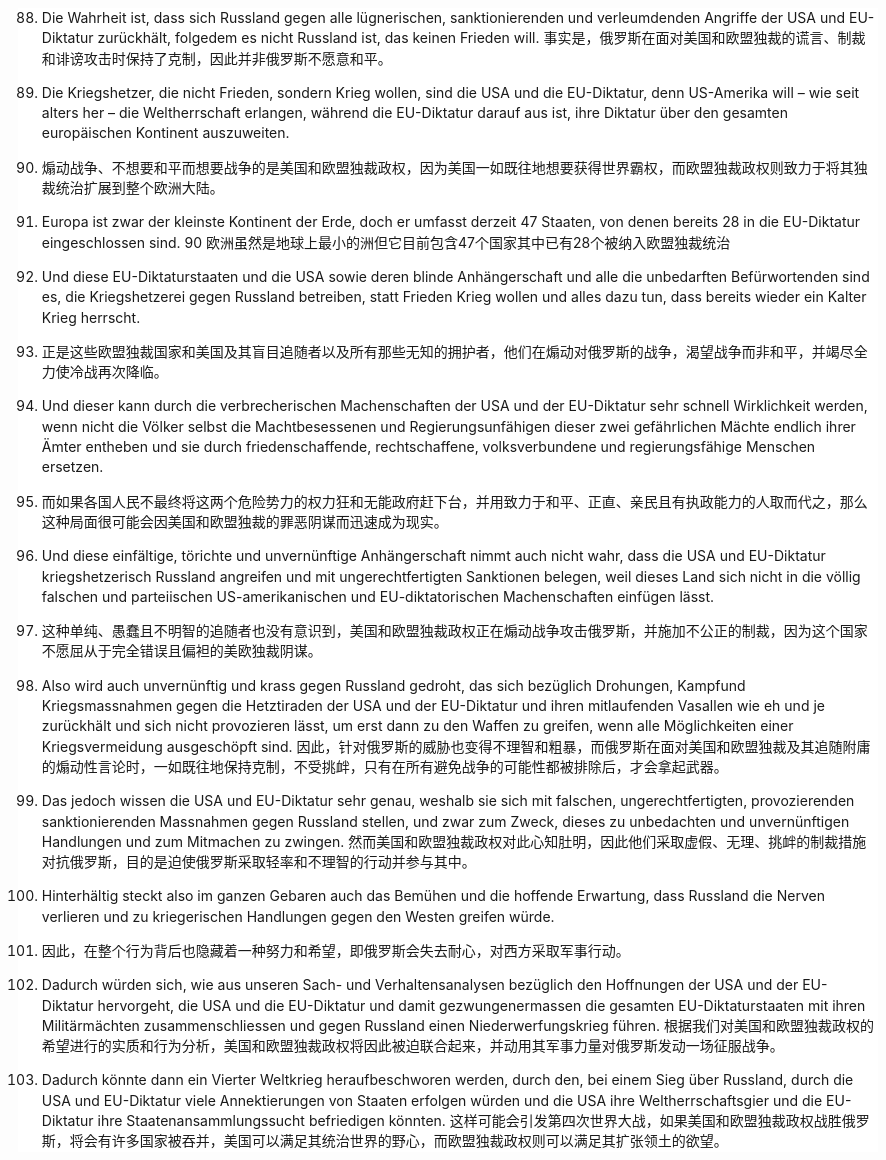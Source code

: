 88. Die Wahrheit ist, dass sich Russland gegen alle lügnerischen, sanktionierenden und verleumdenden Angriffe der USA und EU-Diktatur zurückhält, folgedem es nicht Russland ist, das keinen Frieden will.
事实是，俄罗斯在面对美国和欧盟独裁的谎言、制裁和诽谤攻击时保持了克制，因此并非俄罗斯不愿意和平。

89. Die Kriegshetzer, die nicht Frieden, sondern Krieg wollen, sind die USA und die EU-Diktatur, denn US-Amerika will – wie seit alters her – die Weltherrschaft erlangen, während die EU-Diktatur darauf aus ist, ihre Diktatur über den gesamten europäischen Kontinent auszuweiten.
89. 煽动战争、不想要和平而想要战争的是美国和欧盟独裁政权，因为美国一如既往地想要获得世界霸权，而欧盟独裁政权则致力于将其独裁统治扩展到整个欧洲大陆。

90. Europa ist zwar der kleinste Kontinent der Erde, doch er umfasst derzeit 47 Staaten, von denen bereits 28 in die EU-Diktatur eingeschlossen sind.
90 欧洲虽然是地球上最小的洲但它目前包含47个国家其中已有28个被纳入欧盟独裁统治

91. Und diese EU-Diktaturstaaten und die USA sowie deren blinde Anhängerschaft und alle die unbedarften Befürwortenden sind es, die Kriegshetzerei gegen Russland betreiben, statt Frieden Krieg wollen und alles dazu tun, dass bereits wieder ein Kalter Krieg herrscht.
91. 正是这些欧盟独裁国家和美国及其盲目追随者以及所有那些无知的拥护者，他们在煽动对俄罗斯的战争，渴望战争而非和平，并竭尽全力使冷战再次降临。

92. Und dieser kann durch die verbrecherischen Machenschaften der USA und der EU-Diktatur sehr schnell Wirklichkeit werden, wenn nicht die Völker selbst die Machtbesessenen und Regierungsunfähigen dieser zwei gefährlichen Mächte endlich ihrer Ämter entheben und sie durch friedenschaffende, rechtschaffene, volksverbundene und regierungsfähige Menschen ersetzen.
92. 而如果各国人民不最终将这两个危险势力的权力狂和无能政府赶下台，并用致力于和平、正直、亲民且有执政能力的人取而代之，那么这种局面很可能会因美国和欧盟独裁的罪恶阴谋而迅速成为现实。

93. Und diese einfältige, törichte und unvernünftige Anhängerschaft nimmt auch nicht wahr, dass die USA und EU-Diktatur kriegshetzerisch Russland angreifen und mit ungerechtfertigten Sanktionen belegen, weil dieses Land sich nicht in die völlig falschen und parteiischen US-amerikanischen und EU-diktatorischen Machenschaften einfügen lässt.
93. 这种单纯、愚蠢且不明智的追随者也没有意识到，美国和欧盟独裁政权正在煽动战争攻击俄罗斯，并施加不公正的制裁，因为这个国家不愿屈从于完全错误且偏袒的美欧独裁阴谋。

94. Also wird auch unvernünftig und krass gegen Russland gedroht, das sich bezüglich Drohungen, Kampfund Kriegsmassnahmen gegen die Hetztiraden der USA und der EU-Diktatur und ihren mitlaufenden Vasallen wie eh und je zurückhält und sich nicht provozieren lässt, um erst dann zu den Waffen zu greifen, wenn alle Möglichkeiten einer Kriegsvermeidung ausgeschöpft sind.
因此，针对俄罗斯的威胁也变得不理智和粗暴，而俄罗斯在面对美国和欧盟独裁及其追随附庸的煽动性言论时，一如既往地保持克制，不受挑衅，只有在所有避免战争的可能性都被排除后，才会拿起武器。

95. Das jedoch wissen die USA und EU-Diktatur sehr genau, weshalb sie sich mit falschen, ungerechtfertigten, provozierenden sanktionierenden Massnahmen gegen Russland stellen, und zwar zum Zweck, dieses zu unbedachten und unvernünftigen Handlungen und zum Mitmachen zu zwingen.
然而美国和欧盟独裁政权对此心知肚明，因此他们采取虚假、无理、挑衅的制裁措施对抗俄罗斯，目的是迫使俄罗斯采取轻率和不理智的行动并参与其中。

96. Hinterhältig steckt also im ganzen Gebaren auch das Bemühen und die hoffende Erwartung, dass Russland die Nerven verlieren und zu kriegerischen Handlungen gegen den Westen greifen würde.
96. 因此，在整个行为背后也隐藏着一种努力和希望，即俄罗斯会失去耐心，对西方采取军事行动。

97. Dadurch würden sich, wie aus unseren Sach- und Verhaltensanalysen bezüglich den Hoffnungen der USA und der EU-Diktatur hervorgeht, die USA und die EU-Diktatur und damit gezwungenermassen die gesamten EU-Diktaturstaaten mit ihren Militärmächten zusammenschliessen und gegen Russland einen Niederwerfungskrieg führen.
根据我们对美国和欧盟独裁政权的希望进行的实质和行为分析，美国和欧盟独裁政权将因此被迫联合起来，并动用其军事力量对俄罗斯发动一场征服战争。

98. Dadurch könnte dann ein Vierter Weltkrieg heraufbeschworen werden, durch den, bei einem Sieg über Russland, durch die USA und EU-Diktatur viele Annektierungen von Staaten erfolgen würden und die USA ihre Weltherrschaftsgier und die EU-Diktatur ihre Staatenansammlungssucht befriedigen könnten.
这样可能会引发第四次世界大战，如果美国和欧盟独裁政权战胜俄罗斯，将会有许多国家被吞并，美国可以满足其统治世界的野心，而欧盟独裁政权则可以满足其扩张领土的欲望。
